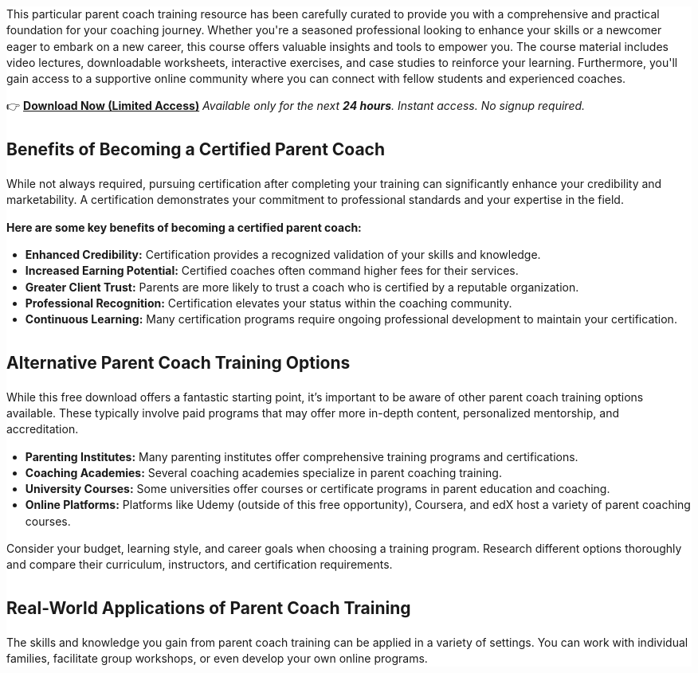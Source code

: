 This particular parent coach training resource has been carefully curated to provide you with a comprehensive and practical foundation for your coaching journey. Whether you're a seasoned professional looking to enhance your skills or a newcomer eager to embark on a new career, this course offers valuable insights and tools to empower you. The course material includes video lectures, downloadable worksheets, interactive exercises, and case studies to reinforce your learning. Furthermore, you'll gain access to a supportive online community where you can connect with fellow students and experienced coaches.

👉 [**Download Now (Limited Access)**](https://udemywork.com/parent-coach-training)
_Available only for the next **24 hours**. Instant access. No signup required._

## Benefits of Becoming a Certified Parent Coach

While not always required, pursuing certification after completing your training can significantly enhance your credibility and marketability. A certification demonstrates your commitment to professional standards and your expertise in the field.

**Here are some key benefits of becoming a certified parent coach:**

*   **Enhanced Credibility:** Certification provides a recognized validation of your skills and knowledge.
*   **Increased Earning Potential:** Certified coaches often command higher fees for their services.
*   **Greater Client Trust:** Parents are more likely to trust a coach who is certified by a reputable organization.
*   **Professional Recognition:** Certification elevates your status within the coaching community.
*   **Continuous Learning:** Many certification programs require ongoing professional development to maintain your certification.

## Alternative Parent Coach Training Options

While this free download offers a fantastic starting point, it’s important to be aware of other parent coach training options available. These typically involve paid programs that may offer more in-depth content, personalized mentorship, and accreditation.

*   **Parenting Institutes:** Many parenting institutes offer comprehensive training programs and certifications.
*   **Coaching Academies:** Several coaching academies specialize in parent coaching training.
*   **University Courses:** Some universities offer courses or certificate programs in parent education and coaching.
*   **Online Platforms:** Platforms like Udemy (outside of this free opportunity), Coursera, and edX host a variety of parent coaching courses.

Consider your budget, learning style, and career goals when choosing a training program. Research different options thoroughly and compare their curriculum, instructors, and certification requirements.

## Real-World Applications of Parent Coach Training

The skills and knowledge you gain from parent coach training can be applied in a variety of settings. You can work with individual families, facilitate group workshops, or even develop your own online programs.
